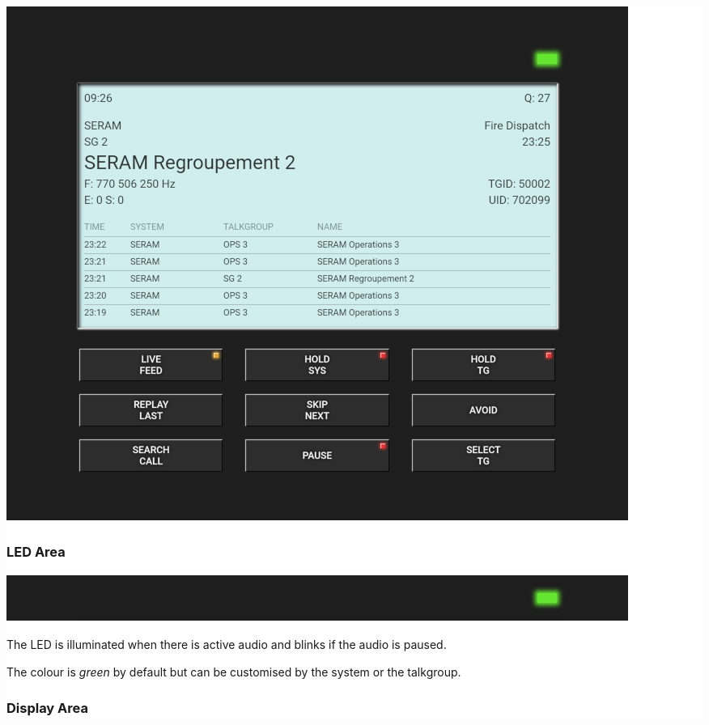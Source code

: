 [![web app main screen](/assets/img/Using%20our%20Scanner/webapp-main.png)](https://github.com/chuot/rdio-scanner/blob/master/docs/images/webapp-main.png?raw=true)

### LED Area

![LED area](/assets/img/Using%20our%20Scanner/webapp-led.png)

The LED is illuminated when there is active audio and blinks if the audio is paused.

The colour is *green* by default but can be customised by the system or the talkgroup.

### Display Area
